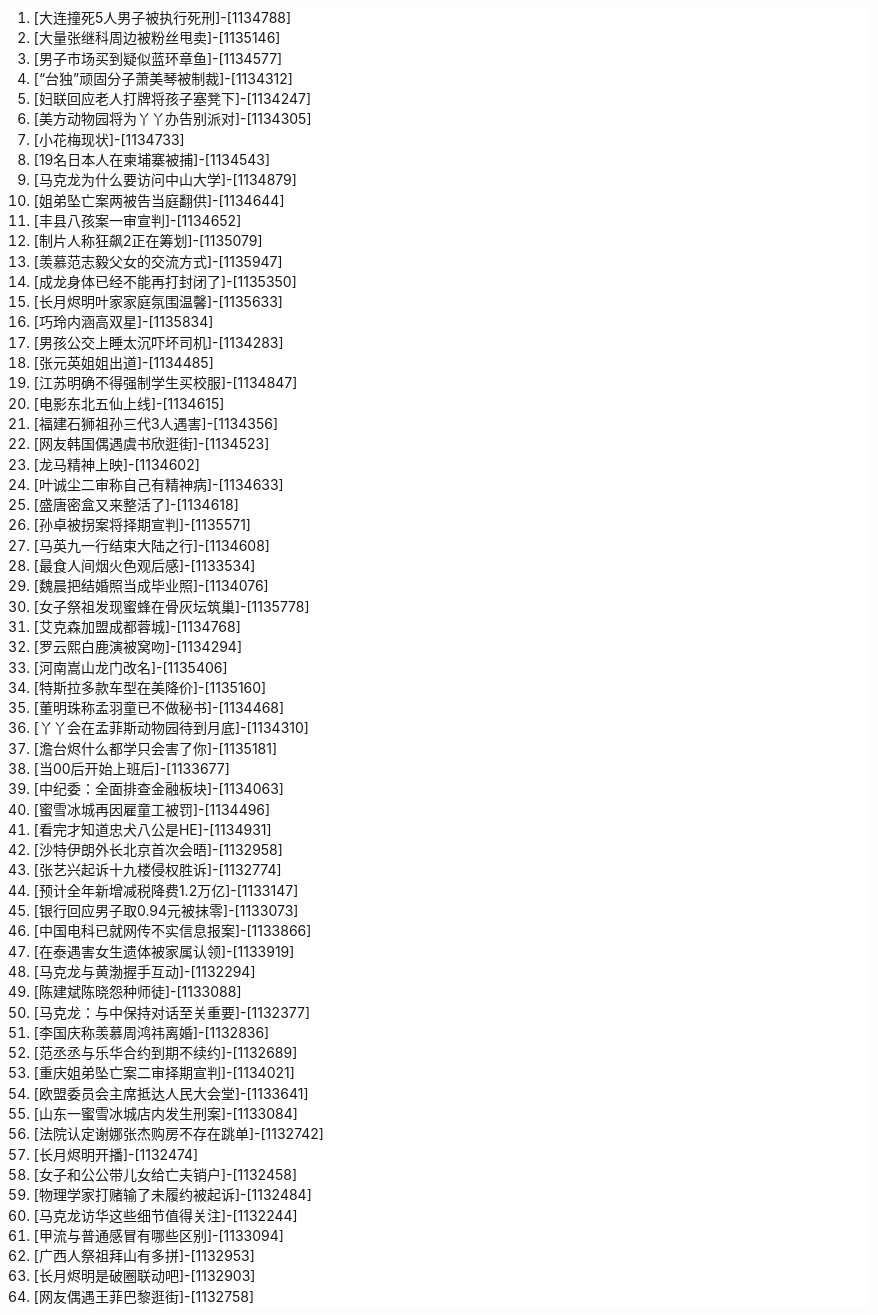 1. [大连撞死5人男子被执行死刑]-[1134788]
1. [大量张继科周边被粉丝甩卖]-[1135146]
1. [男子市场买到疑似蓝环章鱼]-[1134577]
1. [“台独”顽固分子萧美琴被制裁]-[1134312]
1. [妇联回应老人打牌将孩子塞凳下]-[1134247]
1. [美方动物园将为丫丫办告别派对]-[1134305]
1. [小花梅现状]-[1134733]
1. [19名日本人在柬埔寨被捕]-[1134543]
1. [马克龙为什么要访问中山大学]-[1134879]
1. [姐弟坠亡案两被告当庭翻供]-[1134644]
1. [丰县八孩案一审宣判]-[1134652]
1. [制片人称狂飙2正在筹划]-[1135079]
1. [羡慕范志毅父女的交流方式]-[1135947]
1. [成龙身体已经不能再打封闭了]-[1135350]
1. [长月烬明叶家家庭氛围温馨]-[1135633]
1. [巧玲内涵高双星]-[1135834]
1. [男孩公交上睡太沉吓坏司机]-[1134283]
1. [张元英姐姐出道]-[1134485]
1. [江苏明确不得强制学生买校服]-[1134847]
1. [电影东北五仙上线]-[1134615]
1. [福建石狮祖孙三代3人遇害]-[1134356]
1. [网友韩国偶遇虞书欣逛街]-[1134523]
1. [龙马精神上映]-[1134602]
1. [叶诚尘二审称自己有精神病]-[1134633]
1. [盛唐密盒又来整活了]-[1134618]
1. [孙卓被拐案将择期宣判]-[1135571]
1. [马英九一行结束大陆之行]-[1134608]
1. [最食人间烟火色观后感]-[1133534]
1. [魏晨把结婚照当成毕业照]-[1134076]
1. [女子祭祖发现蜜蜂在骨灰坛筑巢]-[1135778]
1. [艾克森加盟成都蓉城]-[1134768]
1. [罗云熙白鹿演被窝吻]-[1134294]
1. [河南嵩山龙门改名]-[1135406]
1. [特斯拉多款车型在美降价]-[1135160]
1. [董明珠称孟羽童已不做秘书]-[1134468]
1. [丫丫会在孟菲斯动物园待到月底]-[1134310]
1. [澹台烬什么都学只会害了你]-[1135181]
1. [当00后开始上班后]-[1133677]
1. [中纪委：全面排查金融板块]-[1134063]
1. [蜜雪冰城再因雇童工被罚]-[1134496]
1. [看完才知道忠犬八公是HE]-[1134931]
1. [沙特伊朗外长北京首次会晤]-[1132958]
1. [张艺兴起诉十九楼侵权胜诉]-[1132774]
1. [预计全年新增减税降费1.2万亿]-[1133147]
1. [银行回应男子取0.94元被抹零]-[1133073]
1. [中国电科已就网传不实信息报案]-[1133866]
1. [在泰遇害女生遗体被家属认领]-[1133919]
1. [马克龙与黄渤握手互动]-[1132294]
1. [陈建斌陈晓怨种师徒]-[1133088]
1. [马克龙：与中保持对话至关重要]-[1132377]
1. [李国庆称羡慕周鸿祎离婚]-[1132836]
1. [范丞丞与乐华合约到期不续约]-[1132689]
1. [重庆姐弟坠亡案二审择期宣判]-[1134021]
1. [欧盟委员会主席抵达人民大会堂]-[1133641]
1. [山东一蜜雪冰城店内发生刑案]-[1133084]
1. [法院认定谢娜张杰购房不存在跳单]-[1132742]
1. [长月烬明开播]-[1132474]
1. [女子和公公带儿女给亡夫销户]-[1132458]
1. [物理学家打赌输了未履约被起诉]-[1132484]
1. [马克龙访华这些细节值得关注]-[1132244]
1. [甲流与普通感冒有哪些区别]-[1133094]
1. [广西人祭祖拜山有多拼]-[1132953]
1. [长月烬明是破圈联动吧]-[1132903]
1. [网友偶遇王菲巴黎逛街]-[1132758]